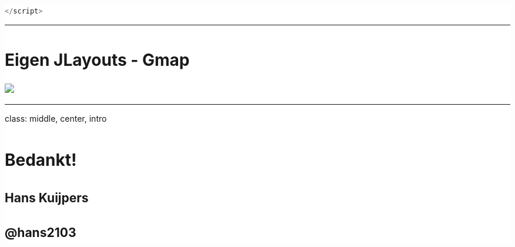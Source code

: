 ```php
</script>
```

---
# Eigen JLayouts - Gmap

<img src="jd17nl/images/jlayouts-gmap.png"/>

---
class: middle, center, intro
# Bedankt!

## Hans Kuijpers
## @hans2103

